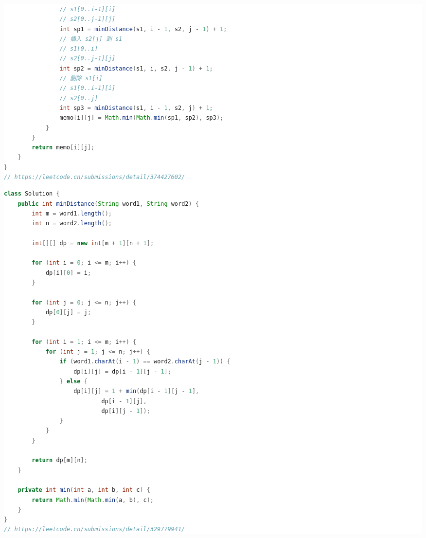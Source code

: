 ```java
                // s1[0..i-1][i]
                // s2[0..j-1][j]
                int sp1 = minDistance(s1, i - 1, s2, j - 1) + 1;
                // 插入 s2[j] 到 s1
                // s1[0..i]
                // s2[0..j-1][j]
                int sp2 = minDistance(s1, i, s2, j - 1) + 1;
                // 删除 s1[i]
                // s1[0..i-1][i]
                // s2[0..j]
                int sp3 = minDistance(s1, i - 1, s2, j) + 1;
                memo[i][j] = Math.min(Math.min(sp1, sp2), sp3);
            }
        }
        return memo[i][j];
    }
}
// https://leetcode.cn/submissions/detail/374427602/
```

```java
class Solution {
    public int minDistance(String word1, String word2) {
        int m = word1.length();
        int n = word2.length();

        int[][] dp = new int[m + 1][n + 1];

        for (int i = 0; i <= m; i++) {
            dp[i][0] = i;
        }

        for (int j = 0; j <= n; j++) {
            dp[0][j] = j;
        }
        
        for (int i = 1; i <= m; i++) {
            for (int j = 1; j <= n; j++) {
                if (word1.charAt(i - 1) == word2.charAt(j - 1)) {
                    dp[i][j] = dp[i - 1][j - 1];
                } else {
                    dp[i][j] = 1 + min(dp[i - 1][j - 1],
                            dp[i - 1][j],
                            dp[i][j - 1]);
                }
            }
        }

        return dp[m][n];
    }

    private int min(int a, int b, int c) {
        return Math.min(Math.min(a, b), c);
    }
}
// https://leetcode.cn/submissions/detail/329779941/
```
